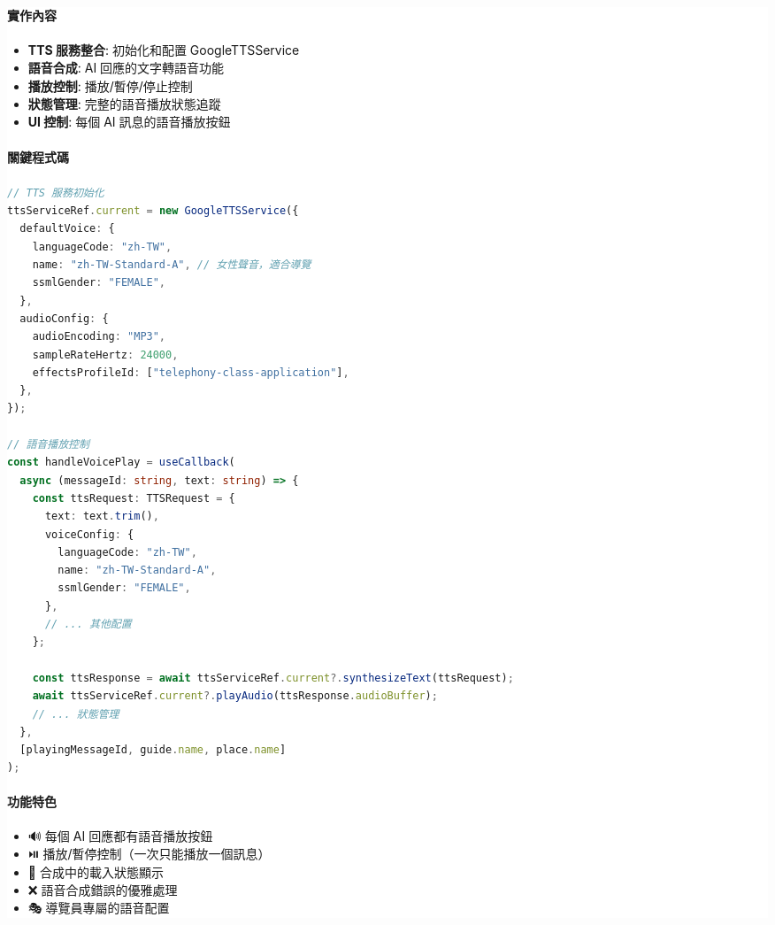 #### 實作內容

- **TTS 服務整合**: 初始化和配置 GoogleTTSService
- **語音合成**: AI 回應的文字轉語音功能
- **播放控制**: 播放/暫停/停止控制
- **狀態管理**: 完整的語音播放狀態追蹤
- **UI 控制**: 每個 AI 訊息的語音播放按鈕

#### 關鍵程式碼

```typescript
// TTS 服務初始化
ttsServiceRef.current = new GoogleTTSService({
  defaultVoice: {
    languageCode: "zh-TW",
    name: "zh-TW-Standard-A", // 女性聲音，適合導覽
    ssmlGender: "FEMALE",
  },
  audioConfig: {
    audioEncoding: "MP3",
    sampleRateHertz: 24000,
    effectsProfileId: ["telephony-class-application"],
  },
});

// 語音播放控制
const handleVoicePlay = useCallback(
  async (messageId: string, text: string) => {
    const ttsRequest: TTSRequest = {
      text: text.trim(),
      voiceConfig: {
        languageCode: "zh-TW",
        name: "zh-TW-Standard-A",
        ssmlGender: "FEMALE",
      },
      // ... 其他配置
    };

    const ttsResponse = await ttsServiceRef.current?.synthesizeText(ttsRequest);
    await ttsServiceRef.current?.playAudio(ttsResponse.audioBuffer);
    // ... 狀態管理
  },
  [playingMessageId, guide.name, place.name]
);
```

#### 功能特色

- 🔊 每個 AI 回應都有語音播放按鈕
- ⏯️ 播放/暫停控制（一次只能播放一個訊息）
- 🔄 合成中的載入狀態顯示
- ❌ 語音合成錯誤的優雅處理
- 🎭 導覽員專屬的語音配置
